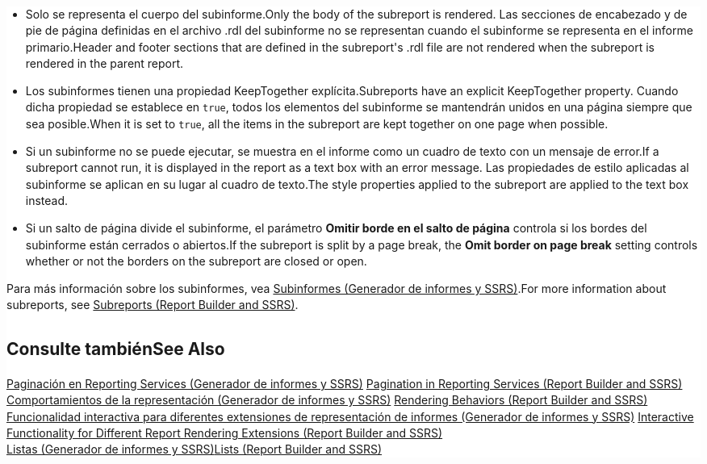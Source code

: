 -   <span data-ttu-id="b784b-164">Solo se representa el cuerpo del subinforme.</span><span class="sxs-lookup"><span data-stu-id="b784b-164">Only the body of the subreport is rendered.</span></span> <span data-ttu-id="b784b-165">Las secciones de encabezado y de pie de página definidas en el archivo .rdl del subinforme no se representan cuando el subinforme se representa en el informe primario.</span><span class="sxs-lookup"><span data-stu-id="b784b-165">Header and footer sections that are defined in the subreport's .rdl file are not rendered when the subreport is rendered in the parent report.</span></span>  
  
-   <span data-ttu-id="b784b-166">Los subinformes tienen una propiedad KeepTogether explícita.</span><span class="sxs-lookup"><span data-stu-id="b784b-166">Subreports have an explicit KeepTogether property.</span></span> <span data-ttu-id="b784b-167">Cuando dicha propiedad se establece en `true`, todos los elementos del subinforme se mantendrán unidos en una página siempre que sea posible.</span><span class="sxs-lookup"><span data-stu-id="b784b-167">When it is set to `true`, all the items in the subreport are kept together on one page when possible.</span></span>  
  
-   <span data-ttu-id="b784b-168">Si un subinforme no se puede ejecutar, se muestra en el informe como un cuadro de texto con un mensaje de error.</span><span class="sxs-lookup"><span data-stu-id="b784b-168">If a subreport cannot run, it is displayed in the report as a text box with an error message.</span></span> <span data-ttu-id="b784b-169">Las propiedades de estilo aplicadas al subinforme se aplican en su lugar al cuadro de texto.</span><span class="sxs-lookup"><span data-stu-id="b784b-169">The style properties applied to the subreport are applied to the text box instead.</span></span>  
  
-   <span data-ttu-id="b784b-170">Si un salto de página divide el subinforme, el parámetro **Omitir borde en el salto de página** controla si los bordes del subinforme están cerrados o abiertos.</span><span class="sxs-lookup"><span data-stu-id="b784b-170">If the subreport is split by a page break, the **Omit border on page break** setting controls whether or not the borders on the subreport are closed or open.</span></span>  
  
 <span data-ttu-id="b784b-171">Para más información sobre los subinformes, vea [Subinformes &#40;Generador de informes y SSRS&#41;](subreports-report-builder-and-ssrs.md).</span><span class="sxs-lookup"><span data-stu-id="b784b-171">For more information about subreports, see [Subreports &#40;Report Builder and SSRS&#41;](subreports-report-builder-and-ssrs.md).</span></span>  
  
## <a name="see-also"></a><span data-ttu-id="b784b-172">Consulte también</span><span class="sxs-lookup"><span data-stu-id="b784b-172">See Also</span></span>  
 <span data-ttu-id="b784b-173">[Paginación en Reporting Services &#40;Generador de informes y SSRS&#41;](pagination-in-reporting-services-report-builder-and-ssrs.md) </span><span class="sxs-lookup"><span data-stu-id="b784b-173">[Pagination in Reporting Services &#40;Report Builder  and SSRS&#41;](pagination-in-reporting-services-report-builder-and-ssrs.md) </span></span>  
 <span data-ttu-id="b784b-174">[Comportamientos de la representación &#40;Generador de informes y SSRS&#41;](rendering-behaviors-report-builder-and-ssrs.md) </span><span class="sxs-lookup"><span data-stu-id="b784b-174">[Rendering Behaviors &#40;Report Builder  and SSRS&#41;](rendering-behaviors-report-builder-and-ssrs.md) </span></span>  
 <span data-ttu-id="b784b-175">[Funcionalidad interactiva para diferentes extensiones de representación de informes &#40;Generador de informes y SSRS&#41;](../report-builder/interactive-functionality-different-report-rendering-extensions.md) </span><span class="sxs-lookup"><span data-stu-id="b784b-175">[Interactive Functionality for Different Report Rendering Extensions &#40;Report Builder and SSRS&#41;](../report-builder/interactive-functionality-different-report-rendering-extensions.md) </span></span>  
 [<span data-ttu-id="b784b-176">Listas &#40;Generador de informes y SSRS&#41;</span><span class="sxs-lookup"><span data-stu-id="b784b-176">Lists &#40;Report Builder and SSRS&#41;</span></span>](tables-matrices-and-lists-report-builder-and-ssrs.md)  
  
  

